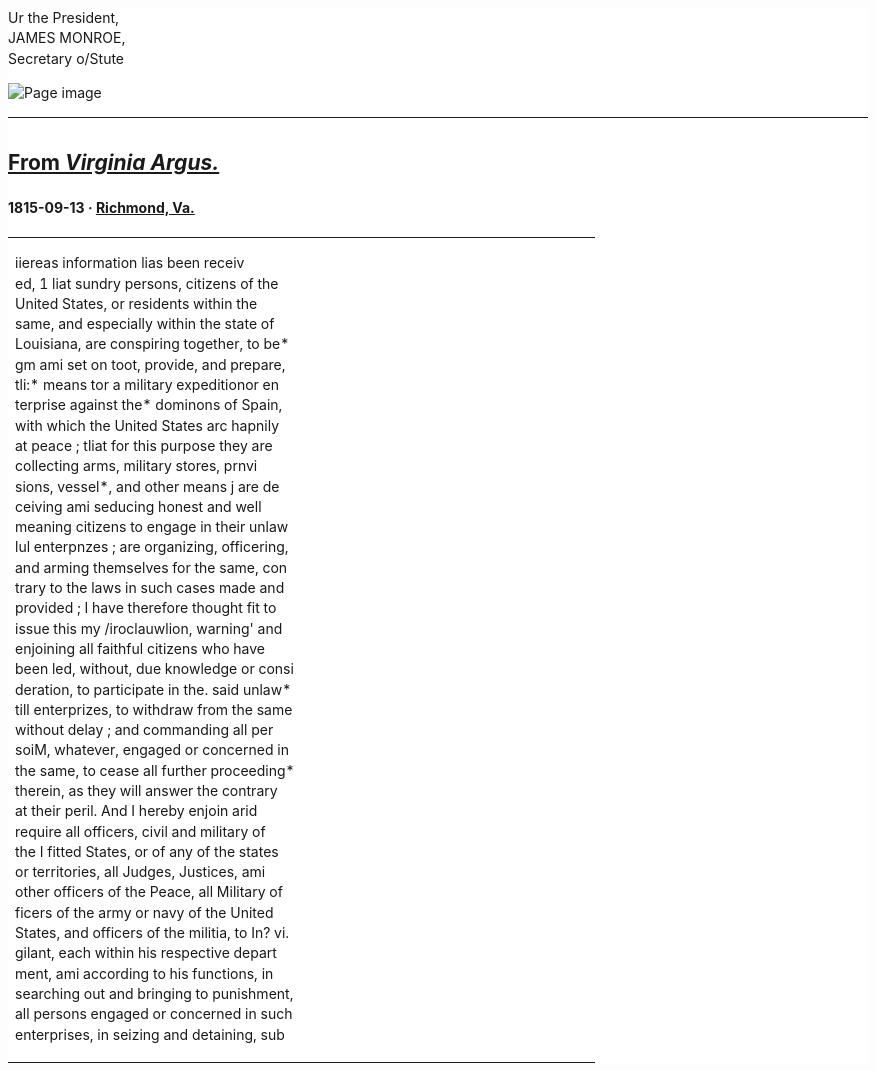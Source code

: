 Ur the President,  
JAMES MONROE,  
Secretary o/Stute
</td><td style="width: 50%; max-height: 75%; margin: auto; display: block;">
<img alt="Page image" src="https://tile.loc.gov/image-services/iiif/service:ndnp:vi:batch_vi_mudhens_ver02:data:sn84024736:0041418389A:1815091301:0152/pct:63.02155771905424,18.12523341217478,17.18242929995364,35.79401634922611/!600,600/0/default.jpg"/>
</td>
</tr></table>

---

## [From _Virginia Argus._](https://www.loc.gov/resource/sn84024710/1815-09-13/ed-1/?sp=3)

#### 1815-09-13 &middot; [Richmond, Va.](http://dbpedia.org/resource/Richmond%2C_Virginia)

<table style="width: 100%;"><tr><td style="width: 50%">

  
iiereas information lias been receiv­  
ed, 1 liat sundry persons, citizens of the  
United States, or residents within the  
same, and especially within the state of  
Louisiana, are conspiring together, to be*  
gm ami set on toot, provide, and prepare,  
tli:* means tor a military expeditionor en­  
terprise against the* dominons of Spain,  
with which the United States arc hapnily  
at peace ; tliat for this purpose they are  
collecting arms, military stores, prnvi­  
sions, vessel*, and other means j are de­  
ceiving ami seducing honest and well­  
meaning citizens to engage in their unlaw­  
lul enterpnzes ; are organizing, officering,  
and arming themselves for the same, con­  
trary to the laws in such cases made and  
provided ; I have therefore thought fit to  
issue this my /iroclauwlion, warning&#x27; and  
enjoining all faithful citizens who have  
been led, without, due knowledge or consi­  
deration, to participate in the. said unlaw*  
till enterprizes, to withdraw from the same  
without delay ; and commanding all per­  
soiM, whatever, engaged or concerned in  
the same, to cease all further proceeding*  
therein, as they will answer the contrary  
at their peril. And I hereby enjoin arid  
require all officers, civil and military of  
the I fitted States, or of any of the states  
or territories, all Judges, Justices, ami  
other officers of the Peace, all Military of­  
ficers of the army or navy of the United  
States, and officers of the militia, to In? vi.  
gilant, each within his respective depart­  
ment, ami according to his functions, in  
searching out and bringing to punishment,  
all persons engaged or concerned in such  
enterprises, in seizing and detaining, sub­  
  